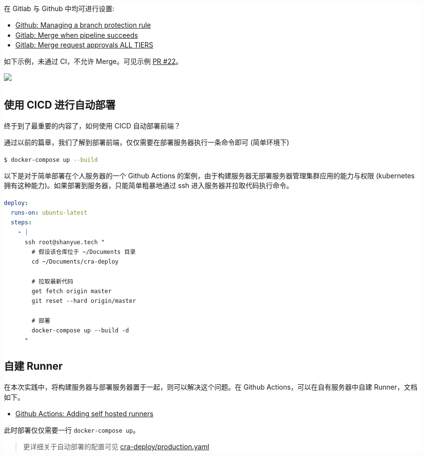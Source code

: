 在 Gitlab 与 Github 中均可进行设置:

+ [Github: Managing a branch protection rule](https://docs.github.com/en/repositories/configuring-branches-and-merges-in-your-repository/defining-the-mergeability-of-pull-requests/managing-a-branch-protection-rule)
+ [Gitlab: Merge when pipeline succeeds](https://docs.gitlab.com/ee/user/project/merge_requests/merge_when_pipeline_succeeds.html)
+ [Gitlab: Merge request approvals ALL TIERS](https://docs.gitlab.com/ee/user/project/merge_requests/approvals/)

如下示例，未通过 CI，不允许 Merge。可见示例 [PR #22](https://github.com/shfshanyue/cra-deploy/pull/22)。

![](https://static.shanyue.tech/images/22-07-05/clipboard-2308.20bda7.webp)

## 使用 CICD 进行自动部署

终于到了最重要的内容了，如何使用 CICD 自动部署前端？

通过以前的篇章，我们了解到部署前端，仅仅需要在部署服务器执行一条命令即可 (简单环境下)

``` bash
$ docker-compose up --build
```

以下是对于简单部署在个人服务器的一个 Github Actions 的案例，由于构建服务器无部署服务器管理集群应用的能力与权限 (kubernetes 拥有这种能力)。如果部署到服务器，只能简单粗暴地通过 ssh 进入服务器并拉取代码执行命令。

```yaml
deploy:
  runs-on: ubuntu-latest
  steps:
    - |
      ssh root@shanyue.tech "
        # 假设该仓库位于 ~/Documents 目录
        cd ~/Documents/cra-deploy

        # 拉取最新代码
        get fetch origin master
        git reset --hard origin/master

        # 部署
        docker-compose up --build -d
      "
```

## 自建 Runner

在本次实践中，将构建服务器与部署服务器置于一起，则可以解决这个问题。在 Github Actions，可以在自有服务器中自建 Runner，文档如下。

+ [Github Actions: Adding self hosted runners](https://docs.github.com/cn/actions/hosting-your-own-runners/adding-self-hosted-runners)

此时部署仅仅需要一行 `docker-compose up`。

> 更详细关于自动部署的配置可见 [cra-deploy/production.yaml](https://github.com/shfshanyue/cra-deploy/blob/master/.github/workflows/production.yaml)
